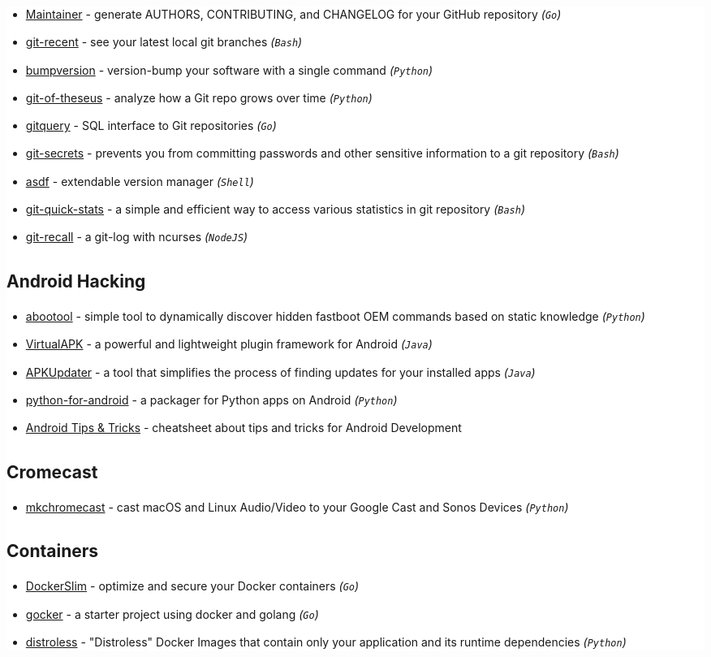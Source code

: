 * [Maintainer](https://github.com/gaocegege/maintainer) - generate AUTHORS, CONTRIBUTING, and CHANGELOG for your GitHub repository _(`Go`)_

* [git-recent](https://github.com/paulirish/git-recent) - see your latest local git branches _(`Bash`)_

* [bumpversion](https://github.com/peritus/bumpversion) - version-bump your software with a single command _(`Python`)_

* [git-of-theseus](https://github.com/erikbern/git-of-theseus) - analyze how a Git repo grows over time _(`Python`)_

* [gitquery](https://github.com/sqle/gitquery) - SQL interface to Git repositories _(`Go`)_

* [git-secrets](https://github.com/awslabs/git-secrets) - prevents you from committing passwords and other sensitive information to a git repository _(`Bash`)_

* [asdf](https://github.com/asdf-vm/asdf) - extendable version manager _(`Shell`)_

* [git-quick-stats](https://github.com/arzzen/git-quick-stats) - a simple and efficient way to access various statistics in git repository _(`Bash`)_

* [git-recall](https://github.com/Fakerr/git-recall) - a git-log with ncurses _(`NodeJS`)_


## Android Hacking

* [abootool](https://github.com/alephsecurity/abootool) - simple tool to dynamically discover hidden fastboot OEM commands based on static knowledge _(`Python`)_

* [VirtualAPK](https://github.com/didi/VirtualAPK) - a powerful and lightweight plugin framework for Android _(`Java`)_

* [APKUpdater](https://github.com/rumboalla/apkupdater) -  a tool that simplifies the process of finding updates for your installed apps _(`Java`)_

* [python-for-android](https://github.com/kivy/python-for-android) - a packager for Python apps on Android _(`Python`)_

* [Android Tips & Tricks](https://github.com/nisrulz/android-tips-tricks) - cheatsheet about tips and tricks for Android Development


## Cromecast

* [mkchromecast](https://github.com/muammar/mkchromecast) - cast macOS and Linux Audio/Video to your Google Cast and Sonos Devices _(`Python`)_


## Containers

* [DockerSlim](https://github.com/docker-slim/docker-slim) -  optimize and secure your Docker containers _(`Go`)_

* [gocker](https://github.com/ilourt/gocker) - a starter project using docker and golang _(`Go`)_

* [distroless](https://github.com/GoogleCloudPlatform/distroless) - "Distroless" Docker Images that contain only your application and its runtime dependencies _(`Python`)_
